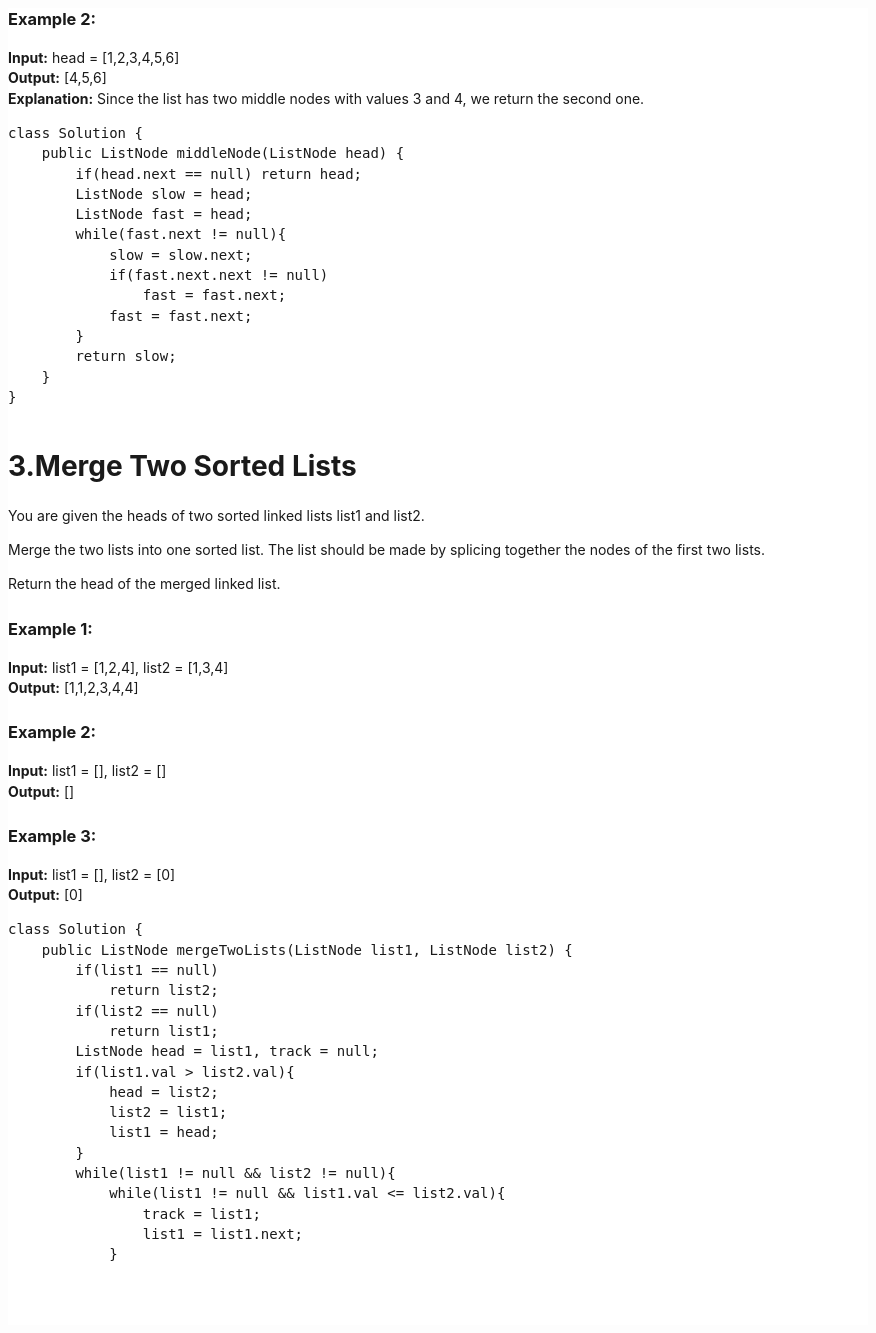 ### Example 2:
**Input:** head = [1,2,3,4,5,6]<br>
**Output:** [4,5,6]<br>
**Explanation:** Since the list has two middle nodes with values 3 and 4, we return the second one.<br>
 

<pre>
class Solution {
    public ListNode middleNode(ListNode head) {
        if(head.next == null) return head;
        ListNode slow = head;
        ListNode fast = head;
        while(fast.next != null){
            slow = slow.next;
            if(fast.next.next != null)
                fast = fast.next;
            fast = fast.next;
        }
        return slow;
    }
}
</pre>

#
# 3.Merge Two Sorted Lists

You are given the heads of two sorted linked lists list1 and list2.

Merge the two lists into one sorted list. The list should be made by splicing together the nodes of the first two lists.

Return the head of the merged linked list.

### Example 1:
**Input:** list1 = [1,2,4], list2 = [1,3,4]<br>
**Output:** [1,1,2,3,4,4]<br>

### Example 2:
**Input:** list1 = [], list2 = []<br>
**Output:** []<br>

### Example 3:
**Input:** list1 = [], list2 = [0]<br>
**Output:** [0]<br>

<pre>
class Solution {
    public ListNode mergeTwoLists(ListNode list1, ListNode list2) {
        if(list1 == null)
            return list2;
        if(list2 == null)
            return list1;
        ListNode head = list1, track = null;
        if(list1.val > list2.val){
            head = list2;
            list2 = list1;
            list1 = head;
        }
        while(list1 != null && list2 != null){
            while(list1 != null && list1.val <= list2.val){
                track = list1;
                list1 = list1.next;
            }